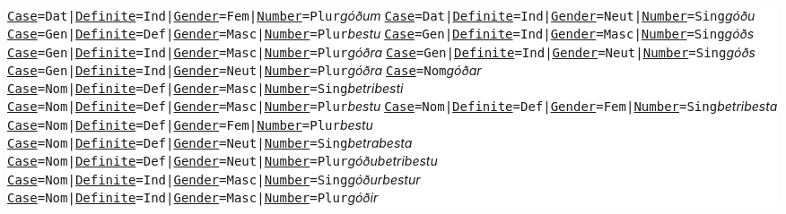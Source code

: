   <tr><td><tt><tt><a href="is_modern-feat-Case.html">Case</a></tt><tt>=Dat</tt>|<tt><a href="is_modern-feat-Definite.html">Definite</a></tt><tt>=Ind</tt>|<tt><a href="is_modern-feat-Gender.html">Gender</a></tt><tt>=Fem</tt>|<tt><a href="is_modern-feat-Number.html">Number</a></tt><tt>=Plur</tt></tt></td><td><em>góðum</em></td><td></td><td></td></tr>
  <tr><td><tt><tt><a href="is_modern-feat-Case.html">Case</a></tt><tt>=Dat</tt>|<tt><a href="is_modern-feat-Definite.html">Definite</a></tt><tt>=Ind</tt>|<tt><a href="is_modern-feat-Gender.html">Gender</a></tt><tt>=Neut</tt>|<tt><a href="is_modern-feat-Number.html">Number</a></tt><tt>=Sing</tt></tt></td><td><em>góðu</em></td><td></td><td></td></tr>
  <tr><td><tt><tt><a href="is_modern-feat-Case.html">Case</a></tt><tt>=Gen</tt>|<tt><a href="is_modern-feat-Definite.html">Definite</a></tt><tt>=Def</tt>|<tt><a href="is_modern-feat-Gender.html">Gender</a></tt><tt>=Masc</tt>|<tt><a href="is_modern-feat-Number.html">Number</a></tt><tt>=Plur</tt></tt></td><td></td><td></td><td><em>bestu</em></td></tr>
  <tr><td><tt><tt><a href="is_modern-feat-Case.html">Case</a></tt><tt>=Gen</tt>|<tt><a href="is_modern-feat-Definite.html">Definite</a></tt><tt>=Ind</tt>|<tt><a href="is_modern-feat-Gender.html">Gender</a></tt><tt>=Masc</tt>|<tt><a href="is_modern-feat-Number.html">Number</a></tt><tt>=Sing</tt></tt></td><td><em>góðs</em></td><td></td><td></td></tr>
  <tr><td><tt><tt><a href="is_modern-feat-Case.html">Case</a></tt><tt>=Gen</tt>|<tt><a href="is_modern-feat-Definite.html">Definite</a></tt><tt>=Ind</tt>|<tt><a href="is_modern-feat-Gender.html">Gender</a></tt><tt>=Masc</tt>|<tt><a href="is_modern-feat-Number.html">Number</a></tt><tt>=Plur</tt></tt></td><td><em>góðra</em></td><td></td><td></td></tr>
  <tr><td><tt><tt><a href="is_modern-feat-Case.html">Case</a></tt><tt>=Gen</tt>|<tt><a href="is_modern-feat-Definite.html">Definite</a></tt><tt>=Ind</tt>|<tt><a href="is_modern-feat-Gender.html">Gender</a></tt><tt>=Neut</tt>|<tt><a href="is_modern-feat-Number.html">Number</a></tt><tt>=Sing</tt></tt></td><td><em>góðs</em></td><td></td><td></td></tr>
  <tr><td><tt><tt><a href="is_modern-feat-Case.html">Case</a></tt><tt>=Gen</tt>|<tt><a href="is_modern-feat-Definite.html">Definite</a></tt><tt>=Ind</tt>|<tt><a href="is_modern-feat-Gender.html">Gender</a></tt><tt>=Neut</tt>|<tt><a href="is_modern-feat-Number.html">Number</a></tt><tt>=Plur</tt></tt></td><td><em>góðra</em></td><td></td><td></td></tr>
  <tr><td><tt><tt><a href="is_modern-feat-Case.html">Case</a></tt><tt>=Nom</tt></tt></td><td><em>góðar</em></td><td></td><td></td></tr>
  <tr><td><tt><tt><a href="is_modern-feat-Case.html">Case</a></tt><tt>=Nom</tt>|<tt><a href="is_modern-feat-Definite.html">Definite</a></tt><tt>=Def</tt>|<tt><a href="is_modern-feat-Gender.html">Gender</a></tt><tt>=Masc</tt>|<tt><a href="is_modern-feat-Number.html">Number</a></tt><tt>=Sing</tt></tt></td><td></td><td><em>betri</em></td><td><em>besti</em></td></tr>
  <tr><td><tt><tt><a href="is_modern-feat-Case.html">Case</a></tt><tt>=Nom</tt>|<tt><a href="is_modern-feat-Definite.html">Definite</a></tt><tt>=Def</tt>|<tt><a href="is_modern-feat-Gender.html">Gender</a></tt><tt>=Masc</tt>|<tt><a href="is_modern-feat-Number.html">Number</a></tt><tt>=Plur</tt></tt></td><td></td><td></td><td><em>bestu</em></td></tr>
  <tr><td><tt><tt><a href="is_modern-feat-Case.html">Case</a></tt><tt>=Nom</tt>|<tt><a href="is_modern-feat-Definite.html">Definite</a></tt><tt>=Def</tt>|<tt><a href="is_modern-feat-Gender.html">Gender</a></tt><tt>=Fem</tt>|<tt><a href="is_modern-feat-Number.html">Number</a></tt><tt>=Sing</tt></tt></td><td></td><td><em>betri</em></td><td><em>besta</em></td></tr>
  <tr><td><tt><tt><a href="is_modern-feat-Case.html">Case</a></tt><tt>=Nom</tt>|<tt><a href="is_modern-feat-Definite.html">Definite</a></tt><tt>=Def</tt>|<tt><a href="is_modern-feat-Gender.html">Gender</a></tt><tt>=Fem</tt>|<tt><a href="is_modern-feat-Number.html">Number</a></tt><tt>=Plur</tt></tt></td><td></td><td></td><td><em>bestu</em></td></tr>
  <tr><td><tt><tt><a href="is_modern-feat-Case.html">Case</a></tt><tt>=Nom</tt>|<tt><a href="is_modern-feat-Definite.html">Definite</a></tt><tt>=Def</tt>|<tt><a href="is_modern-feat-Gender.html">Gender</a></tt><tt>=Neut</tt>|<tt><a href="is_modern-feat-Number.html">Number</a></tt><tt>=Sing</tt></tt></td><td></td><td><em>betra</em></td><td><em>besta</em></td></tr>
  <tr><td><tt><tt><a href="is_modern-feat-Case.html">Case</a></tt><tt>=Nom</tt>|<tt><a href="is_modern-feat-Definite.html">Definite</a></tt><tt>=Def</tt>|<tt><a href="is_modern-feat-Gender.html">Gender</a></tt><tt>=Neut</tt>|<tt><a href="is_modern-feat-Number.html">Number</a></tt><tt>=Plur</tt></tt></td><td><em>góðu</em></td><td><em>betri</em></td><td><em>bestu</em></td></tr>
  <tr><td><tt><tt><a href="is_modern-feat-Case.html">Case</a></tt><tt>=Nom</tt>|<tt><a href="is_modern-feat-Definite.html">Definite</a></tt><tt>=Ind</tt>|<tt><a href="is_modern-feat-Gender.html">Gender</a></tt><tt>=Masc</tt>|<tt><a href="is_modern-feat-Number.html">Number</a></tt><tt>=Sing</tt></tt></td><td><em>góður</em></td><td></td><td><em>bestur</em></td></tr>
  <tr><td><tt><tt><a href="is_modern-feat-Case.html">Case</a></tt><tt>=Nom</tt>|<tt><a href="is_modern-feat-Definite.html">Definite</a></tt><tt>=Ind</tt>|<tt><a href="is_modern-feat-Gender.html">Gender</a></tt><tt>=Masc</tt>|<tt><a href="is_modern-feat-Number.html">Number</a></tt><tt>=Plur</tt></tt></td><td><em>góðir</em></td><td></td><td></td></tr>